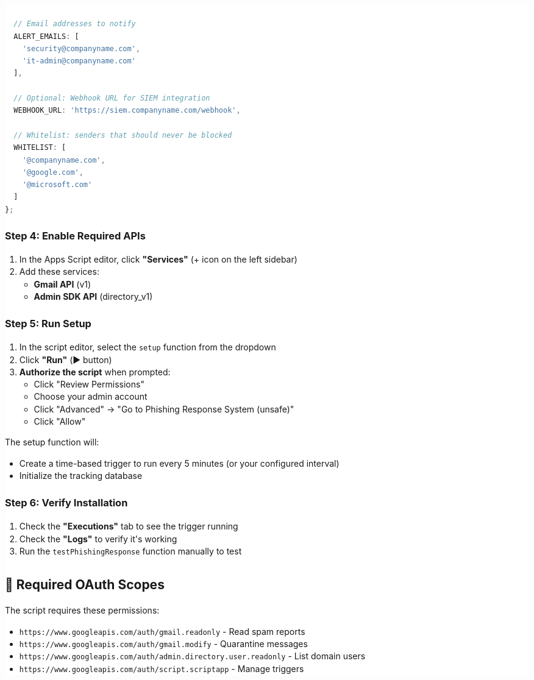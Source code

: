 ```javascript
  
  // Email addresses to notify
  ALERT_EMAILS: [
    'security@companyname.com',
    'it-admin@companyname.com'
  ],
  
  // Optional: Webhook URL for SIEM integration
  WEBHOOK_URL: 'https://siem.companyname.com/webhook',
  
  // Whitelist: senders that should never be blocked
  WHITELIST: [
    '@companyname.com',
    '@google.com',
    '@microsoft.com'
  ]
};
```

### Step 4: Enable Required APIs

1. In the Apps Script editor, click **"Services"** (+ icon on the left sidebar)
2. Add these services:
   - **Gmail API** (v1)
   - **Admin SDK API** (directory_v1)

### Step 5: Run Setup

1. In the script editor, select the `setup` function from the dropdown
2. Click **"Run"** (▶️ button)
3. **Authorize the script** when prompted:
   - Click "Review Permissions"
   - Choose your admin account
   - Click "Advanced" → "Go to Phishing Response System (unsafe)"
   - Click "Allow"

The setup function will:
- Create a time-based trigger to run every 5 minutes (or your configured interval)
- Initialize the tracking database

### Step 6: Verify Installation

1. Check the **"Executions"** tab to see the trigger running
2. Check the **"Logs"** to verify it's working
3. Run the `testPhishingResponse` function manually to test

## 🔐 Required OAuth Scopes

The script requires these permissions:

- `https://www.googleapis.com/auth/gmail.readonly` - Read spam reports
- `https://www.googleapis.com/auth/gmail.modify` - Quarantine messages
- `https://www.googleapis.com/auth/admin.directory.user.readonly` - List domain users
- `https://www.googleapis.com/auth/script.scriptapp` - Manage triggers

